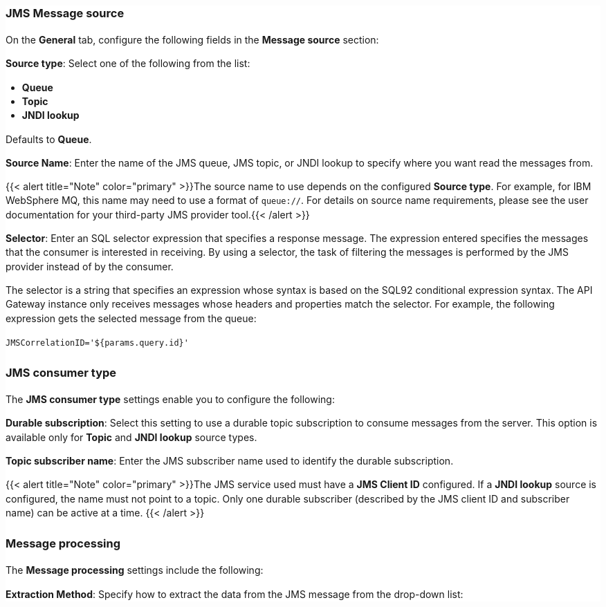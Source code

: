 ### JMS Message source

On the **General**
tab, configure the following fields in the **Message source**
section:

**Source type**: Select one of the following from the list:

* **Queue**
* **Topic**
* **JNDI lookup**

Defaults to **Queue**.

**Source Name**: Enter the name of the JMS queue, JMS topic, or JNDI lookup to specify where you want read the messages from.

{{< alert title="Note" color="primary" >}}The source name to use depends on the configured **Source type**. For example, for IBM WebSphere MQ, this name may need to use a format of `queue://`. For details on source name requirements, please see the user documentation for your third-party JMS provider tool.{{< /alert >}}

**Selector**: Enter an SQL selector expression that specifies a response message. The expression entered specifies the messages that the consumer is interested in receiving. By using a selector, the task of filtering the messages is performed by the JMS provider instead of by the consumer.

The selector is a string that specifies an expression whose syntax is based on the SQL92 conditional expression syntax. The API Gateway instance only receives messages whose headers and properties match the selector. For example, the following expression gets the selected message from the queue:

```
JMSCorrelationID='${params.query.id}'
```

### JMS consumer type

The **JMS consumer type**
settings enable you to configure the following:

**Durable subscription**: Select this setting to use a durable topic subscription to consume messages from the server. This option is available only for **Topic**
and **JNDI lookup**
source types.

**Topic subscriber name**: Enter the JMS subscriber name used to identify the durable subscription.

{{< alert title="Note" color="primary" >}}The JMS service used must have a **JMS Client ID** configured. If a **JNDI lookup** source is configured, the name must not point to a topic. Only one durable subscriber (described by the JMS client ID and subscriber name) can be active at a time. {{< /alert >}}

### Message processing

The **Message processing**
settings include the following:

**Extraction Method**: Specify how to extract the data from the JMS message from the drop-down list:
